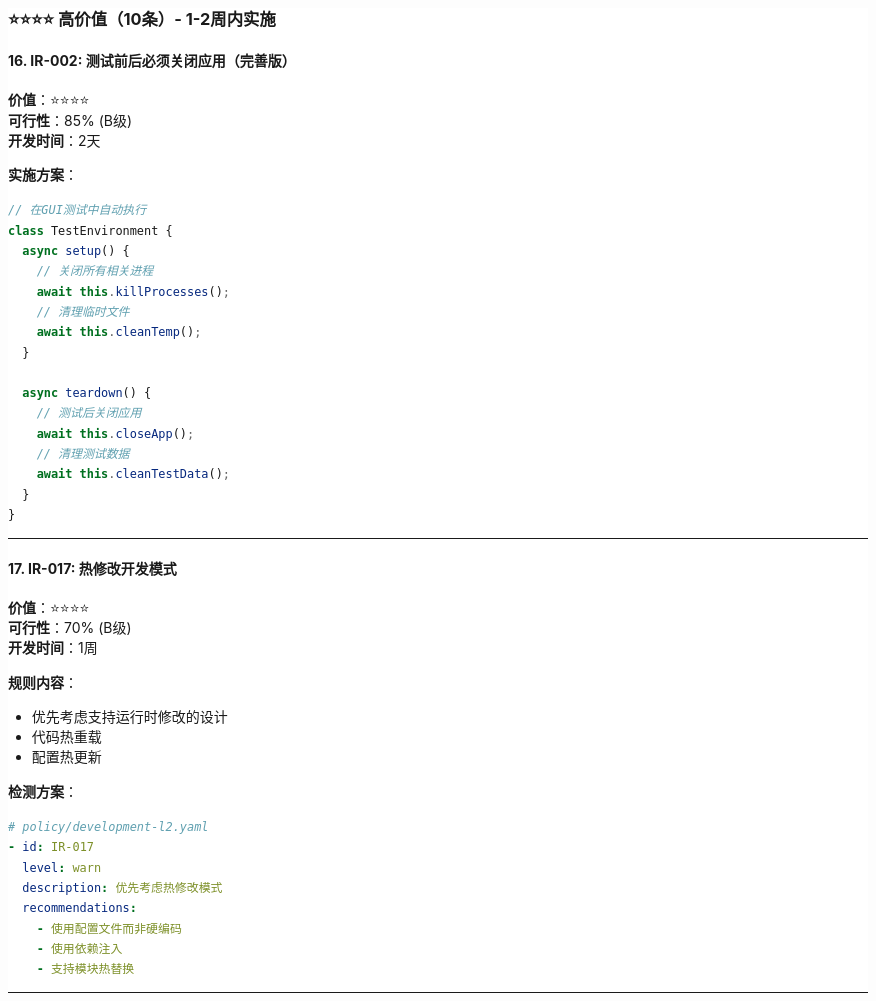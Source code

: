 
### ⭐⭐⭐⭐ 高价值（10条）- 1-2周内实施

#### 16. IR-002: 测试前后必须关闭应用（完善版）
**价值**：⭐⭐⭐⭐  
**可行性**：85% (B级)  
**开发时间**：2天  

**实施方案**：
```javascript
// 在GUI测试中自动执行
class TestEnvironment {
  async setup() {
    // 关闭所有相关进程
    await this.killProcesses();
    // 清理临时文件
    await this.cleanTemp();
  }
  
  async teardown() {
    // 测试后关闭应用
    await this.closeApp();
    // 清理测试数据
    await this.cleanTestData();
  }
}
```

---

#### 17. IR-017: 热修改开发模式
**价值**：⭐⭐⭐⭐  
**可行性**：70% (B级)  
**开发时间**：1周  

**规则内容**：
- 优先考虑支持运行时修改的设计
- 代码热重载
- 配置热更新

**检测方案**：
```yaml
# policy/development-l2.yaml
- id: IR-017
  level: warn
  description: 优先考虑热修改模式
  recommendations:
    - 使用配置文件而非硬编码
    - 使用依赖注入
    - 支持模块热替换
```

---

